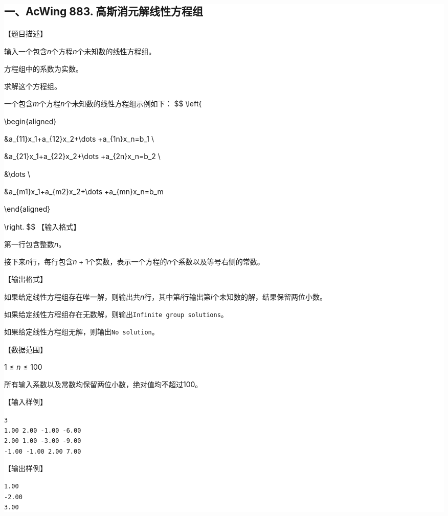 ## 一、AcWing 883. 高斯消元解线性方程组
【题目描述】

输入一个包含$n$个方程$n$个未知数的线性方程组。

方程组中的系数为实数。

求解这个方程组。

一个包含$m$个方程$n$个未知数的线性方程组示例如下：
$$
\left\{

\begin{aligned}

&a_{11}x_1+a_{12}x_2+\dots +a_{1n}x_n=b_1 \\

&a_{21}x_1+a_{22}x_2+\dots +a_{2n}x_n=b_2 \\

&\dots \\

&a_{m1}x_1+a_{m2}x_2+\dots +a_{mn}x_n=b_m

\end{aligned}

\right.
$$
【输入格式】

第一行包含整数$n$。

接下来$n$行，每行包含$n+1$个实数，表示一个方程的$n$个系数以及等号右侧的常数。

【输出格式】

如果给定线性方程组存在唯一解，则输出共$n$行，其中第$i$行输出第$i$个未知数的解，结果保留两位小数。

如果给定线性方程组存在无数解，则输出`Infinite group solutions`。

如果给定线性方程组无解，则输出`No solution`。

【数据范围】

$1≤n≤100$

所有输入系数以及常数均保留两位小数，绝对值均不超过$100$。

【输入样例】
```
3
1.00 2.00 -1.00 -6.00
2.00 1.00 -3.00 -9.00
-1.00 -1.00 2.00 7.00
```
【输出样例】
```
1.00
-2.00
3.00
```

